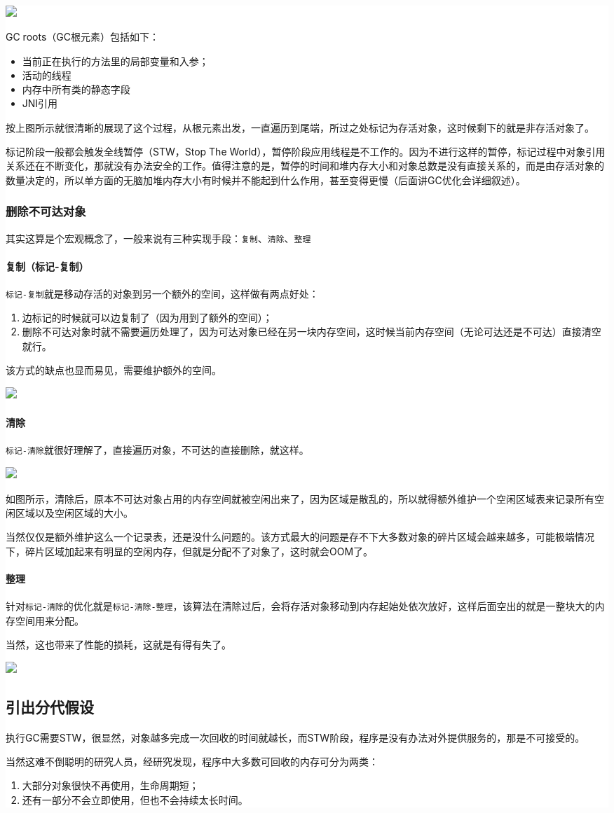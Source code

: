 ![](http://img.yelizi.top/247d5255-3047-4f05-90dc-34a035c28aa8.jpg$xyz)

GC roots（GC根元素）包括如下：

- 当前正在执行的方法里的局部变量和入参；
- 活动的线程
- 内存中所有类的静态字段
- JNI引用

按上图所示就很清晰的展现了这个过程，从根元素出发，一直遍历到尾端，所过之处标记为存活对象，这时候剩下的就是非存活对象了。

标记阶段一般都会触发全线暂停（STW，Stop The World），暂停阶段应用线程是不工作的。因为不进行这样的暂停，标记过程中对象引用关系还在不断变化，那就没有办法安全的工作。值得注意的是，暂停的时间和堆内存大小和对象总数是没有直接关系的，而是由存活对象的数量决定的，所以单方面的无脑加堆内存大小有时候并不能起到什么作用，甚至变得更慢（后面讲GC优化会详细叙述）。


### 删除不可达对象

其实这算是个宏观概念了，一般来说有三种实现手段：`复制`、`清除`、`整理`

#### 复制（标记-复制）

`标记-复制`就是移动存活的对象到另一个额外的空间，这样做有两点好处：

1. 边标记的时候就可以边复制了（因为用到了额外的空间）；
2. 删除不可达对象时就不需要遍历处理了，因为可达对象已经在另一块内存空间，这时候当前内存空间（无论可达还是不可达）直接清空就行。

该方式的缺点也显而易见，需要维护额外的空间。

![](http://img.yelizi.top/529b1968-bffb-48f1-98ec-9b976fb2dc8a.jpg$xyz)


#### 清除

`标记-清除`就很好理解了，直接遍历对象，不可达的直接删除，就这样。

![](http://img.yelizi.top/e0d9ce43-401c-4902-84cc-335c09853205.jpg$xyz)

如图所示，清除后，原本不可达对象占用的内存空间就被空闲出来了，因为区域是散乱的，所以就得额外维护一个空闲区域表来记录所有空闲区域以及空闲区域的大小。

当然仅仅是额外维护这么一个记录表，还是没什么问题的。该方式最大的问题是存不下大多数对象的碎片区域会越来越多，可能极端情况下，碎片区域加起来有明显的空闲内存，但就是分配不了对象了，这时就会OOM了。



#### 整理

针对`标记-清除`的优化就是`标记-清除-整理`，该算法在清除过后，会将存活对象移动到内存起始处依次放好，这样后面空出的就是一整块大的内存空间用来分配。

当然，这也带来了性能的损耗，这就是有得有失了。

![](http://img.yelizi.top/494e0bac-483c-4692-bb22-3a6fe62cd4d2.jpg$xyz)


## 引出分代假设

执行GC需要STW，很显然，对象越多完成一次回收的时间就越长，而STW阶段，程序是没有办法对外提供服务的，那是不可接受的。

当然这难不倒聪明的研究人员，经研究发现，程序中大多数可回收的内存可分为两类：

1. 大部分对象很快不再使用，生命周期短；
2. 还有一部分不会立即使用，但也不会持续太长时间。
